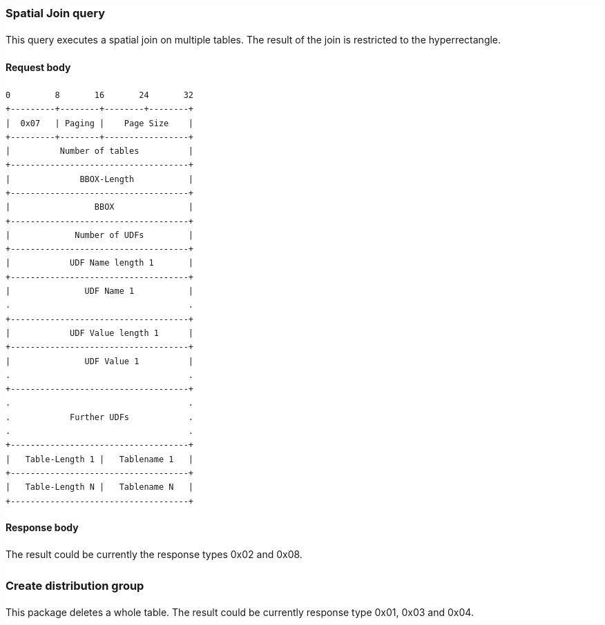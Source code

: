 
### Spatial Join query
This query executes a spatial join on multiple tables. The result of the join is restricted to the hyperrectangle.

#### Request body

    0         8       16       24       32
	+---------+--------+--------+--------+
	|  0x07   | Paging |    Page Size    |
	+---------+--------+-----------------+
	|          Number of tables          | 
	+------------------------------------+
	|              BBOX-Length           |
	+------------------------------------+ 
	|                 BBOX               |
	+------------------------------------+
	|             Number of UDFs         |
	+------------------------------------+ 	
	|            UDF Name length 1       | 
	+------------------------------------+ 
	|               UDF Name 1           |
	.                                    .
	+------------------------------------+
	|            UDF Value length 1      | 
	+------------------------------------+	
	|               UDF Value 1          |
	.                                    .
	+------------------------------------+
	.                                    .
	.            Further UDFs            .
	.                                    .
	+------------------------------------+
	|   Table-Length 1 |   Tablename 1   |
	+------------------------------------+ 
	|   Table-Length N |   Tablename N   |
	+------------------------------------+ 
	

#### Response body
The result could be currently the response types 0x02 and 0x08.


### Create distribution group
This package deletes a whole table. The result could be currently response type 0x01, 0x03 and 0x04.
